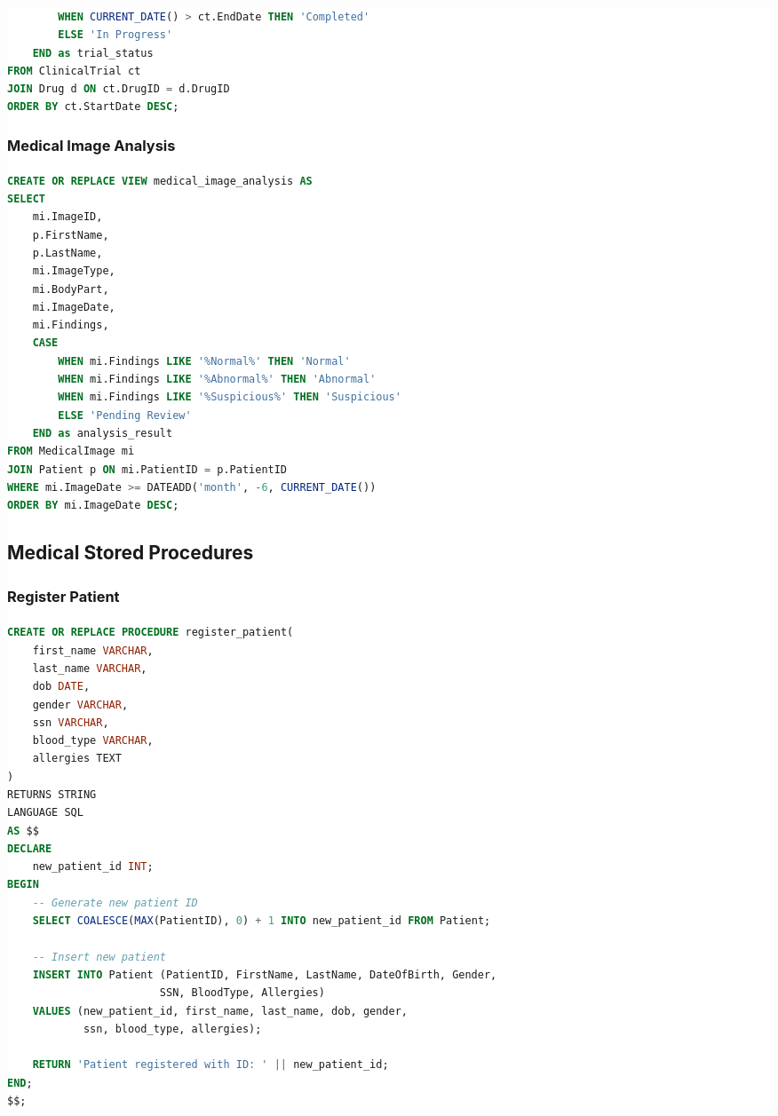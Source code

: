 ```sql
        WHEN CURRENT_DATE() > ct.EndDate THEN 'Completed'
        ELSE 'In Progress'
    END as trial_status
FROM ClinicalTrial ct
JOIN Drug d ON ct.DrugID = d.DrugID
ORDER BY ct.StartDate DESC;
```

### Medical Image Analysis
```sql
CREATE OR REPLACE VIEW medical_image_analysis AS
SELECT 
    mi.ImageID,
    p.FirstName,
    p.LastName,
    mi.ImageType,
    mi.BodyPart,
    mi.ImageDate,
    mi.Findings,
    CASE 
        WHEN mi.Findings LIKE '%Normal%' THEN 'Normal'
        WHEN mi.Findings LIKE '%Abnormal%' THEN 'Abnormal'
        WHEN mi.Findings LIKE '%Suspicious%' THEN 'Suspicious'
        ELSE 'Pending Review'
    END as analysis_result
FROM MedicalImage mi
JOIN Patient p ON mi.PatientID = p.PatientID
WHERE mi.ImageDate >= DATEADD('month', -6, CURRENT_DATE())
ORDER BY mi.ImageDate DESC;
```

## Medical Stored Procedures

### Register Patient
```sql
CREATE OR REPLACE PROCEDURE register_patient(
    first_name VARCHAR,
    last_name VARCHAR,
    dob DATE,
    gender VARCHAR,
    ssn VARCHAR,
    blood_type VARCHAR,
    allergies TEXT
)
RETURNS STRING
LANGUAGE SQL
AS $$
DECLARE
    new_patient_id INT;
BEGIN
    -- Generate new patient ID
    SELECT COALESCE(MAX(PatientID), 0) + 1 INTO new_patient_id FROM Patient;
    
    -- Insert new patient
    INSERT INTO Patient (PatientID, FirstName, LastName, DateOfBirth, Gender, 
                        SSN, BloodType, Allergies)
    VALUES (new_patient_id, first_name, last_name, dob, gender, 
            ssn, blood_type, allergies);
    
    RETURN 'Patient registered with ID: ' || new_patient_id;
END;
$$;
```